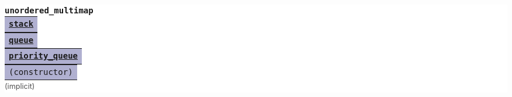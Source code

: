 <tbody><tr style="background: #b0d0b0;">
<td style="border: none;"> <tt><b>unordered_multimap</b></tt>
</td></tr></tbody></table>
</div></a>
</th>
<th style="padding: 0; background: #b0b0d0;"> <a href="/w/cpp/container/stack" title="cpp/container/stack"> <div style="padding: 0; margin: 0;">
<table style="border-spacing: 0px; border: none; vertical-align: middle; text-align: center; padding: 0; margin: 0; width: 100%; height: 100%;">

<tbody><tr style="background: #b0b0d0;">
<td style="border: none;"> <tt><b>stack</b></tt>
</td></tr></tbody></table>
</div></a>
</th>
<th style="padding: 0; background: #b0b0d0;"> <a href="/w/cpp/container/queue" title="cpp/container/queue"> <div style="padding: 0; margin: 0;">
<table style="border-spacing: 0px; border: none; vertical-align: middle; text-align: center; padding: 0; margin: 0; width: 100%; height: 100%;">

<tbody><tr style="background: #b0b0d0;">
<td style="border: none;"> <tt><b>queue</b></tt>
</td></tr></tbody></table>
</div></a>
</th>
<th style="padding: 0; background: #b0b0d0;"> <a href="/w/cpp/container/priority_queue" title="cpp/container/priority queue"> <div style="padding: 0; margin: 0;">
<table style="border-spacing: 0px; border: none; vertical-align: middle; text-align: center; padding: 0; margin: 0; width: 100%; height: 100%;">

<tbody><tr style="background: #b0b0d0;">
<td style="border: none;"> <tt><b>priority_queue</b></tt>
</td></tr></tbody></table>
</div></a>
</th></tr>
<tr>
<th rowspan="4">
</th>
<td style="padding: 0; background: #b0b0d0;"> <div style="padding: 0; margin: 0;">
<table style="border-spacing: 0px; border: none; vertical-align: middle; text-align: center; padding: 0; margin: 0; width: 100%; height: 100%;">

<tbody><tr style="background: #b0b0d0;">
<td style="border: none;"> <tt> (constructor)</tt>
</td></tr></tbody></table>
</div>
</td>
<td> <span style="font-size:0.9em; color: #505050;">(implicit)</span>
</td>
<td style="padding: 0; background: #bcbcff;"> <a href="/w/cpp/container/vector/vector" title="cpp/container/vector/vector"> <div style="padding: 0; margin: 0;">
<table style="border-spacing: 0px; border: none; vertical-align: middle; padding: 0; margin: 0; width: 100%; height: 100%;">
